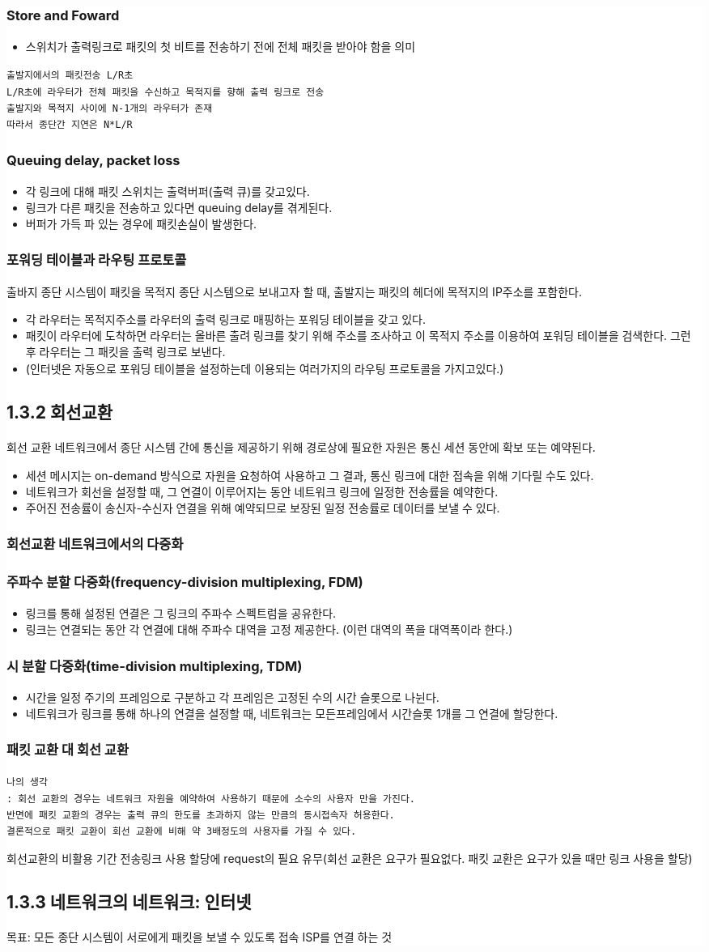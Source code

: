 ### Store and Foward
- 스위치가 출력링크로 패킷의 첫 비트를 전송하기 전에 전체 패킷을 받아야 함을 의미  
```
출발지에서의 패킷전송 L/R초 
L/R초에 라우터가 전체 패킷을 수신하고 목적지를 향해 출력 링크로 전송
출발지와 목적지 사이에 N-1개의 라우터가 존재
따라서 종단간 지연은 N*L/R
```

### Queuing delay, packet loss
- 각 링크에 대해 패킷 스위치는 출력버퍼(출력 큐)를 갖고있다.
- 링크가 다른 패킷을 전송하고 있다면 queuing delay를 겪게된다.
- 버퍼가 가득 파 있는 경우에 패킷손실이 발생한다.


### 포워딩 테이블과 라우팅 프로토콜
출바지 종단 시스템이 패킷을 목적지 종단 시스템으로 보내고자 할 때, 
출발지는 패킷의 헤더에 목적지의 IP주소를 포함한다.
- 각 라우터는 목적지주소를 라우터의 출력 링크로 매핑하는 포워딩 테이블을 갖고 있다.
- 패킷이 라우터에 도착하면 라우터는 올바른 출려 링크를 찾기 위해 주소를 조사하고 이 목적지 주소를 이용하여 포워딩 테이블을 검색한다. 그런 후 라우터는 그 패킷을 출력 링크로 보낸다.
- (인터넷은 자동으로 포워딩 테이블을 설정하는데 이용되는 여러가지의 라우팅 프로토콜을 가지고있다.)

## 1.3.2 회선교환
회선 교환 네트워크에서 종단 시스템 간에 통신을 제공하기 위해 경로상에 필요한 자원은 통신 세션 동안에 확보 또는 예약된다.
- 세션 메시지는 on-demand 방식으로 자원을 요청하여 사용하고 그 결과, 통신 링크에 대한 접속을 위해 기다릴 수도 있다.
- 네트워크가 회선을 설정할 때, 그 연결이 이루어지는 동안 네트워크 링크에 일정한 전송률을 예약한다.
- 주어진 전송률이 송신자-수신자 연결을 위해 예약되므로 보장된 일정 전송률로 데이터를 보낼 수 있다.

### 회선교환 네트워크에서의 다중화
### 주파수 분할 다중화(frequency-division multiplexing, FDM)
- 링크를 통해 설정된 연결은 그 링크의 주파수 스펙트럼을 공유한다.
- 링크는 연결되는 동안 각 연결에 대해 주파수 대역을 고정 제공한다. (이런 대역의 폭을 대역폭이라 한다.)
### 시 분할 다중화(time-division multiplexing, TDM)
- 시간을 일정 주기의 프레임으로 구분하고 각 프레임은 고정된 수의 시간 슬롯으로 나뉜다.
- 네트워크가 링크를 통해 하나의 연결을 설정할 때, 네트워크는 모든프레임에서 시간슬롯 1개를 그 연결에 할당한다.

### 패킷 교환 대 회선 교환
```
나의 생각
: 회선 교환의 경우는 네트워크 자원을 예약하여 사용하기 때문에 소수의 사용자 만을 가진다. 
반면에 패킷 교환의 경우는 출력 큐의 한도를 초과하지 않는 만큼의 동시접속자 허용한다.
결론적으로 패킷 교환이 회선 교환에 비해 약 3배정도의 사용자를 가질 수 있다.
```
회선교환의 비활용 기간
전송링크 사용 할당에 request의 필요 유무(회선 교환은 요구가 필요없다. 패킷 교환은 요구가 있을 때만 링크 사용을 할당)

## 1.3.3 네트워크의 네트워크: 인터넷
목표: 모든 종단 시스템이 서로에게 패킷을 보낼 수 있도록 접속 ISP를 연결 하는 것
